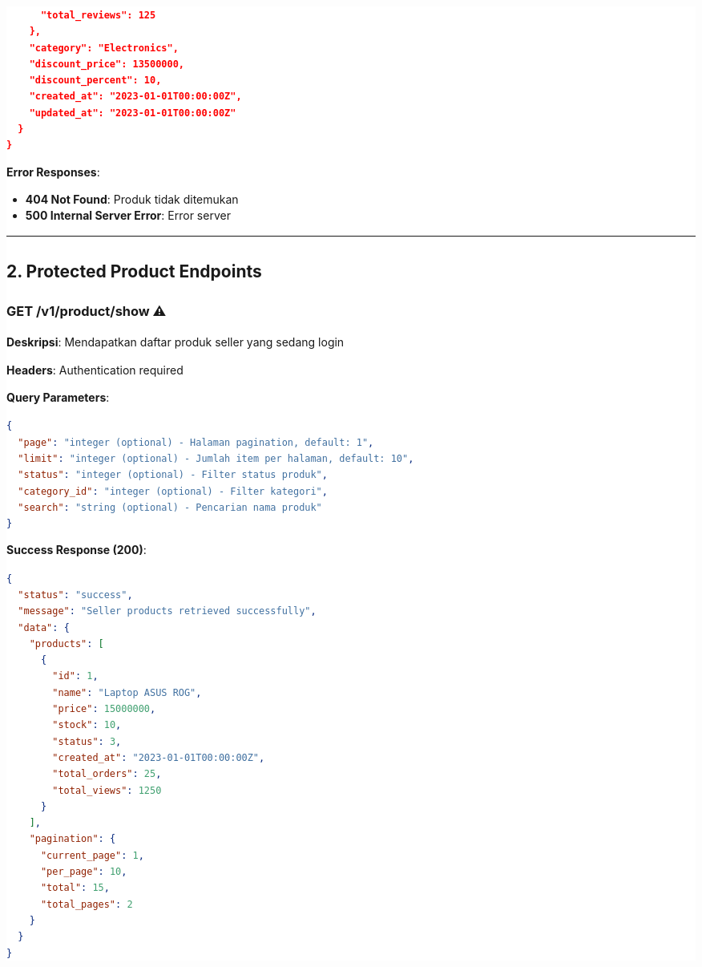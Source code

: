 ```json
      "total_reviews": 125
    },
    "category": "Electronics",
    "discount_price": 13500000,
    "discount_percent": 10,
    "created_at": "2023-01-01T00:00:00Z",
    "updated_at": "2023-01-01T00:00:00Z"
  }
}
```

**Error Responses**:
- **404 Not Found**: Produk tidak ditemukan
- **500 Internal Server Error**: Error server

---

## 2. Protected Product Endpoints

### GET /v1/product/show ⚠️

**Deskripsi**: Mendapatkan daftar produk seller yang sedang login

**Headers**: Authentication required

**Query Parameters**:
```json
{
  "page": "integer (optional) - Halaman pagination, default: 1",
  "limit": "integer (optional) - Jumlah item per halaman, default: 10",
  "status": "integer (optional) - Filter status produk",
  "category_id": "integer (optional) - Filter kategori",
  "search": "string (optional) - Pencarian nama produk"
}
```

**Success Response (200)**:
```json
{
  "status": "success",
  "message": "Seller products retrieved successfully",
  "data": {
    "products": [
      {
        "id": 1,
        "name": "Laptop ASUS ROG",
        "price": 15000000,
        "stock": 10,
        "status": 3,
        "created_at": "2023-01-01T00:00:00Z",
        "total_orders": 25,
        "total_views": 1250
      }
    ],
    "pagination": {
      "current_page": 1,
      "per_page": 10,
      "total": 15,
      "total_pages": 2
    }
  }
}
```
